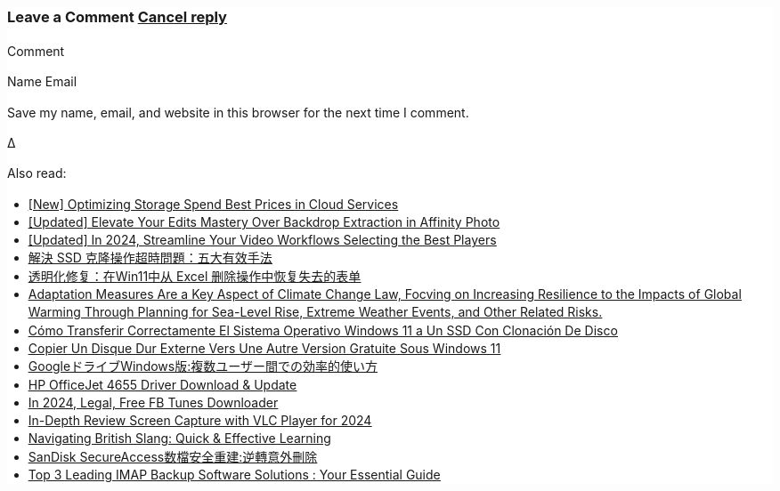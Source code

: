 ### Leave a Comment [Cancel reply](https://tools.techidaily.com/malwarefox/products/)

Comment

Name Email 

Save my name, email, and website in this browser for the next time I comment.

Δ

<ins class="adsbygoogle"
     style="display:block"
     data-ad-format="autorelaxed"
     data-ad-client="ca-pub-7571918770474297"
     data-ad-slot="1223367746"></ins>

<ins class="adsbygoogle"
     style="display:block"
     data-ad-client="ca-pub-7571918770474297"
     data-ad-slot="8358498916"
     data-ad-format="auto"
     data-full-width-responsive="true"></ins>

<span class="atpl-alsoreadstyle">Also read:</span>
<div><ul>
<li><a href="https://extra-approaches.techidaily.com/new-optimizing-storage-spend-best-prices-in-cloud-services/"><u>[New] Optimizing Storage Spend Best Prices in Cloud Services</u></a></li>
<li><a href="https://fox-http.techidaily.com/updated-elevate-your-edits-mastery-over-backdrop-extraction-in-affinity-photo/"><u>[Updated] Elevate Your Edits Mastery Over Backdrop Extraction in Affinity Photo</u></a></li>
<li><a href="https://fox-friendly.techidaily.com/updated-in-2024-streamline-your-video-workflows-selecting-the-best-players/"><u>[Updated] In 2024, Streamline Your Video Workflows Selecting the Best Players</u></a></li>
<li><a href="https://win-extraordinary.techidaily.com/1728501491985-ssd/"><u>解決 SSD 克隆操作超時問題：五大有效手法</u></a></li>
<li><a href="https://win-extraordinary.techidaily.com/win11-excel/"><u>透明化修复：在Win11中从 Excel 删除操作中恢复失去的表单</u></a></li>
<li><a href="https://tech-renaissance.techidaily.com/adaptation-measures-are-a-key-aspect-of-climate-change-law-focving-on-increasing-resilience-to-the-impacts-of-global-warming-through-planning-for-sea-level-42/"><u>Adaptation Measures Are a Key Aspect of Climate Change Law, Focving on Increasing Resilience to the Impacts of Global Warming Through Planning for Sea-Level Rise, Extreme Weather Events, and Other Related Risks.</u></a></li>
<li><a href="https://win-extraordinary.techidaily.com/como-transferir-correctamente-el-sistema-operativo-windows-11-a-un-ssd-con-clonacion-de-disco/"><u>Cómo Transferir Correctamente El Sistema Operativo Windows 11 a Un SSD Con Clonación De Disco</u></a></li>
<li><a href="https://win-extraordinary.techidaily.com/copier-un-disque-dur-externe-vers-une-autre-version-gratuite-sous-windows-11/"><u>Copier Un Disque Dur Externe Vers Une Autre Version Gratuite Sous Windows 11</u></a></li>
<li><a href="https://win-extraordinary.techidaily.com/1728507091386-googlewindows/"><u>GoogleドライブWindows版:複数ユーザー間での効率的使い方</u></a></li>
<li><a href="https://hardware-updates.techidaily.com/hp-officejet-4655-driver-download-and-update/"><u>HP OfficeJet 4655 Driver Download & Update</u></a></li>
<li><a href="https://facebook-video-recording.techidaily.com/in-2024-legal-free-fb-tunes-downloader/"><u>In 2024, Legal, Free FB Tunes Downloader</u></a></li>
<li><a href="https://screen-activity-recording.techidaily.com/in-depth-review-screen-capture-with-vlc-player-for-2024/"><u>In-Depth Review Screen Capture with VLC Player for 2024</u></a></li>
<li><a href="https://mondly-stories.techidaily.com/navigating-british-slang-quick-and-effective-learning/"><u>Navigating British Slang: Quick & Effective Learning</u></a></li>
<li><a href="https://win-extraordinary.techidaily.com/1728493191036-sandisk-secureaccess/"><u>SanDisk SecureAccess数檔安全重建:逆轉意外刪除</u></a></li>
<li><a href="https://win-extraordinary.techidaily.com/top-3-leading-imap-backup-software-solutions-your-essential-guide/"><u>Top 3 Leading IMAP Backup Software Solutions : Your Essential Guide</u></a></li>
